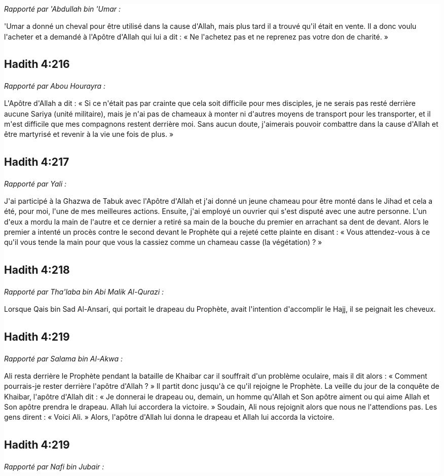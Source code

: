 _Rapporté par 'Abdullah bin 'Umar :_

'Umar a donné un cheval pour être utilisé dans la cause d'Allah, mais plus tard il a trouvé qu'il était en vente. Il a donc voulu l'acheter et a demandé à l'Apôtre d'Allah qui lui a dit : « Ne l'achetez pas et ne reprenez pas votre don de charité. »


## Hadith 4:216

_Rapporté par Abou Hourayra :_

L'Apôtre d'Allah a dit : « Si ce n'était pas par crainte que cela soit difficile pour mes disciples, je ne serais pas resté derrière aucune Sariya (unité militaire), mais je n'ai pas de chameaux à monter ni d'autres moyens de transport pour les transporter, et il m'est difficile que mes compagnons restent derrière moi. Sans aucun doute, j'aimerais pouvoir combattre dans la cause d'Allah et être martyrisé et revenir à la vie une fois de plus. »


## Hadith 4:217

_Rapporté par Yali :_

J'ai participé à la Ghazwa de Tabuk avec l'Apôtre d'Allah et j'ai donné un jeune chameau pour être monté dans le Jihad et cela a été, pour moi, l'une de mes meilleures actions. Ensuite, j'ai employé un ouvrier qui s'est disputé avec une autre personne. L'un d'eux a mordu la main de l'autre et ce dernier a retiré sa main de la bouche du premier en arrachant sa dent de devant. Alors le premier a intenté un procès contre le second devant le Prophète qui a rejeté cette plainte en disant : « Vous attendez-vous à ce qu'il vous tende la main pour que vous la cassiez comme un chameau casse (la végétation) ? »


## Hadith 4:218

_Rapporté par Tha'laba bin Abi Malik Al-Qurazi :_

Lorsque Qais bin Sad Al-Ansari, qui portait le drapeau du Prophète, avait l'intention d'accomplir le Hajj, il se peignait les cheveux.


## Hadith 4:219

_Rapporté par Salama bin Al-Akwa :_

Ali resta derrière le Prophète pendant la bataille de Khaibar car il souffrait d'un problème oculaire, mais il dit alors : « Comment pourrais-je rester derrière l'apôtre d'Allah ? » Il partit donc jusqu'à ce qu'il rejoigne le Prophète. La veille du jour de la conquête de Khaibar, l'apôtre d'Allah dit : « Je donnerai le drapeau ou, demain, un homme qu'Allah et Son apôtre aiment ou qui aime Allah et Son apôtre prendra le drapeau. Allah lui accordera la victoire. » Soudain, Ali nous rejoignit alors que nous ne l'attendions pas. Les gens dirent : « Voici Ali. » Alors, l'apôtre d'Allah lui donna le drapeau et Allah lui accorda la victoire.


## Hadith 4:219

_Rapporté par Nafi bin Jubair :_
